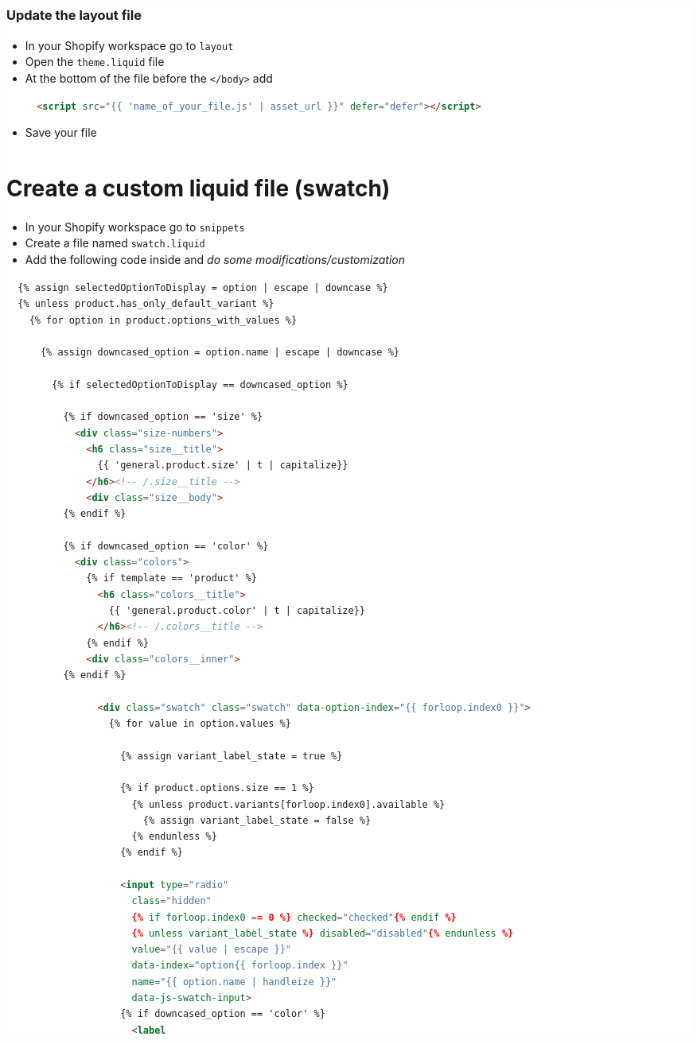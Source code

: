 ### Update the layout file

* In your Shopify workspace go to `layout`
* Open the `theme.liquid` file
* At the bottom of the file before the `</body>` add
  ```html
    <script src="{{ 'name_of_your_file.js' | asset_url }}" defer="defer"></script>
  ```
* Save your file

# Create a custom liquid file (swatch)
* In your Shopify workspace go to `snippets`
* Create a file named `swatch.liquid`
* Add the following code inside and *do some modifications/customization*

```html
  {% assign selectedOptionToDisplay = option | escape | downcase %}
  {% unless product.has_only_default_variant %}
    {% for option in product.options_with_values %}
    
      {% assign downcased_option = option.name | escape | downcase %}

        {% if selectedOptionToDisplay == downcased_option %}

          {% if downcased_option == 'size' %}
            <div class="size-numbers">
              <h6 class="size__title">
                {{ 'general.product.size' | t | capitalize}}
              </h6><!-- /.size__title -->
              <div class="size__body">
          {% endif %}

          {% if downcased_option == 'color' %}
            <div class="colors">
              {% if template == 'product' %}
                <h6 class="colors__title">
                  {{ 'general.product.color' | t | capitalize}}
                </h6><!-- /.colors__title -->
              {% endif %}
              <div class="colors__inner">
          {% endif %}
          
                <div class="swatch" class="swatch" data-option-index="{{ forloop.index0 }}">
                  {% for value in option.values %}

                    {% assign variant_label_state = true %}

                    {% if product.options.size == 1 %}
                      {% unless product.variants[forloop.index0].available %}
                        {% assign variant_label_state = false %}
                      {% endunless %}
                    {% endif %}

                    <input type="radio"
                      class="hidden"
                      {% if forloop.index0 == 0 %} checked="checked"{% endif %}
                      {% unless variant_label_state %} disabled="disabled"{% endunless %}
                      value="{{ value | escape }}"
                      data-index="option{{ forloop.index }}"
                      name="{{ option.name | handleize }}"
                      data-js-swatch-input>
                    {% if downcased_option == 'color' %}
                      <label 
```